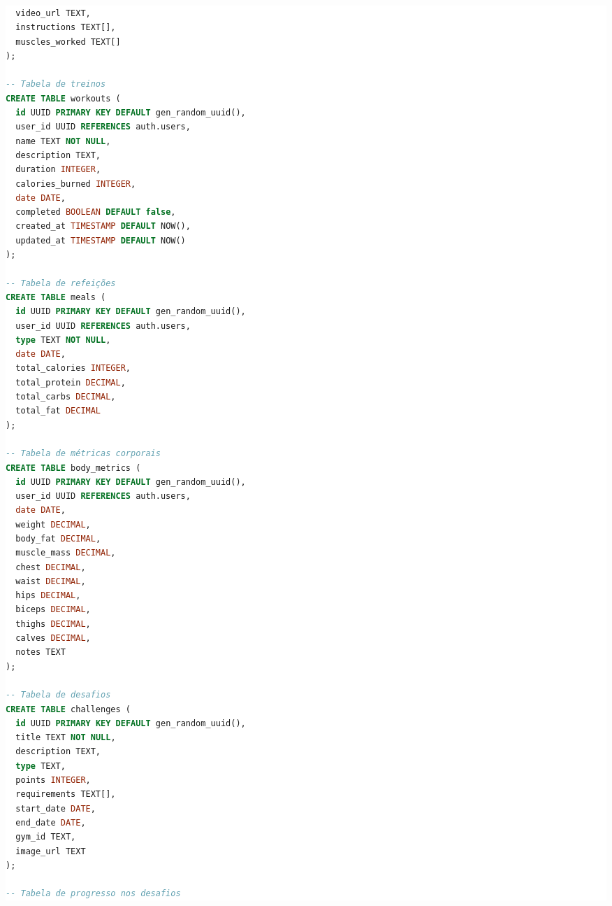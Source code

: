 ```sql
  video_url TEXT,
  instructions TEXT[],
  muscles_worked TEXT[]
);

-- Tabela de treinos
CREATE TABLE workouts (
  id UUID PRIMARY KEY DEFAULT gen_random_uuid(),
  user_id UUID REFERENCES auth.users,
  name TEXT NOT NULL,
  description TEXT,
  duration INTEGER,
  calories_burned INTEGER,
  date DATE,
  completed BOOLEAN DEFAULT false,
  created_at TIMESTAMP DEFAULT NOW(),
  updated_at TIMESTAMP DEFAULT NOW()
);

-- Tabela de refeições
CREATE TABLE meals (
  id UUID PRIMARY KEY DEFAULT gen_random_uuid(),
  user_id UUID REFERENCES auth.users,
  type TEXT NOT NULL,
  date DATE,
  total_calories INTEGER,
  total_protein DECIMAL,
  total_carbs DECIMAL,
  total_fat DECIMAL
);

-- Tabela de métricas corporais
CREATE TABLE body_metrics (
  id UUID PRIMARY KEY DEFAULT gen_random_uuid(),
  user_id UUID REFERENCES auth.users,
  date DATE,
  weight DECIMAL,
  body_fat DECIMAL,
  muscle_mass DECIMAL,
  chest DECIMAL,
  waist DECIMAL,
  hips DECIMAL,
  biceps DECIMAL,
  thighs DECIMAL,
  calves DECIMAL,
  notes TEXT
);

-- Tabela de desafios
CREATE TABLE challenges (
  id UUID PRIMARY KEY DEFAULT gen_random_uuid(),
  title TEXT NOT NULL,
  description TEXT,
  type TEXT,
  points INTEGER,
  requirements TEXT[],
  start_date DATE,
  end_date DATE,
  gym_id TEXT,
  image_url TEXT
);

-- Tabela de progresso nos desafios
```